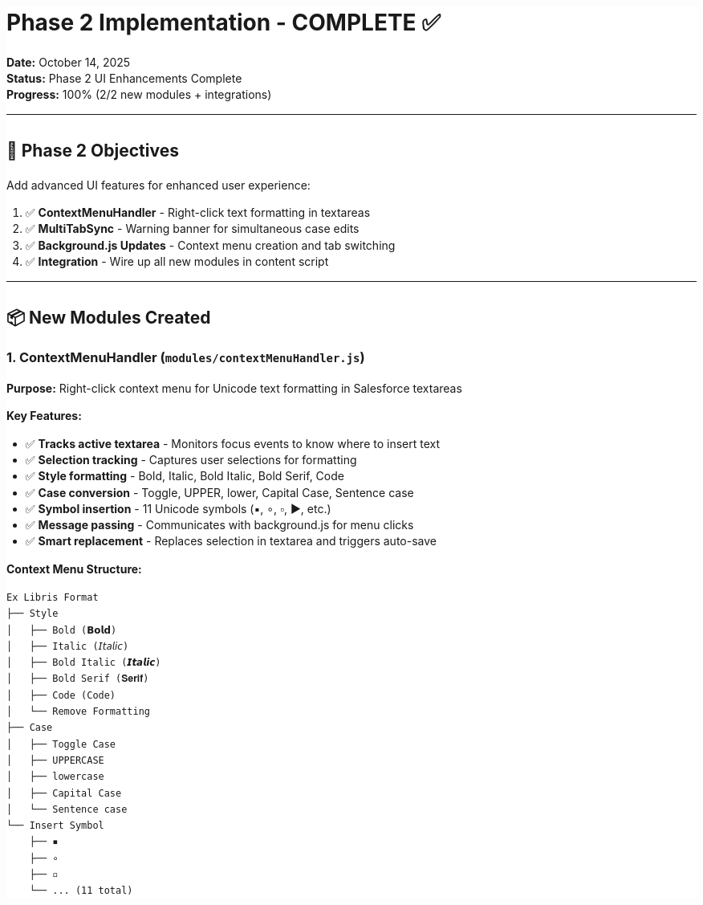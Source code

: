 # Phase 2 Implementation - COMPLETE ✅

**Date:** October 14, 2025  
**Status:** Phase 2 UI Enhancements Complete  
**Progress:** 100% (2/2 new modules + integrations)

---

## 🎯 Phase 2 Objectives

Add advanced UI features for enhanced user experience:

1. ✅ **ContextMenuHandler** - Right-click text formatting in textareas
2. ✅ **MultiTabSync** - Warning banner for simultaneous case edits
3. ✅ **Background.js Updates** - Context menu creation and tab switching
4. ✅ **Integration** - Wire up all new modules in content script

---

## 📦 New Modules Created

### 1. ContextMenuHandler (`modules/contextMenuHandler.js`)

**Purpose:** Right-click context menu for Unicode text formatting in Salesforce textareas

**Key Features:**
- ✅ **Tracks active textarea** - Monitors focus events to know where to insert text
- ✅ **Selection tracking** - Captures user selections for formatting
- ✅ **Style formatting** - Bold, Italic, Bold Italic, Bold Serif, Code
- ✅ **Case conversion** - Toggle, UPPER, lower, Capital Case, Sentence case
- ✅ **Symbol insertion** - 11 Unicode symbols (▪, ∘, ▫, ►, etc.)
- ✅ **Message passing** - Communicates with background.js for menu clicks
- ✅ **Smart replacement** - Replaces selection in textarea and triggers auto-save

**Context Menu Structure:**
```
Ex Libris Format
├── Style
│   ├── Bold (𝗕𝗼𝗹𝗱)
│   ├── Italic (𝘐𝘵𝘢𝘭𝘪𝘤)
│   ├── Bold Italic (𝙄𝙩𝙖𝙡𝙞𝙘)
│   ├── Bold Serif (𝐒𝐞𝐫𝐢𝐟)
│   ├── Code (𝙲𝚘𝚍𝚎)
│   └── Remove Formatting
├── Case
│   ├── Toggle Case
│   ├── UPPERCASE
│   ├── lowercase
│   ├── Capital Case
│   └── Sentence case
└── Insert Symbol
    ├── ▪
    ├── ∘
    ├── ▫
    └── ... (11 total)
```
